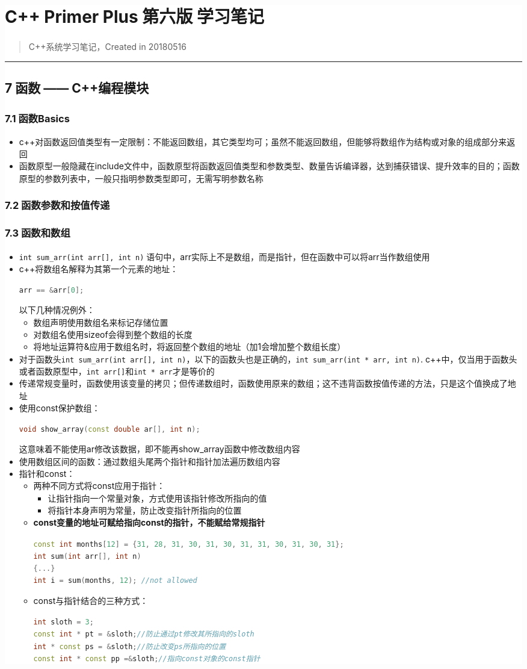 # C++ Primer Plus 第六版 学习笔记

> C++系统学习笔记，Created in 20180516
---

## 7 函数 —— C++编程模块

### 7.1 函数Basics

+ c++对函数返回值类型有一定限制：不能返回数组，其它类型均可；虽然不能返回数组，但能够将数组作为结构或对象的组成部分来返回
+ 函数原型一般隐藏在include文件中，函数原型将函数返回值类型和参数类型、数量告诉编译器，达到捕获错误、提升效率的目的；函数原型的参数列表中，一般只指明参数类型即可，无需写明参数名称

### 7.2 函数参数和按值传递

### 7.3 函数和数组

+ `int sum_arr(int arr[], int n)` 语句中，arr实际上不是数组，而是指针，但在函数中可以将arr当作数组使用
+ c++将数组名解释为其第一个元素的地址：
  ```cpp
  arr == &arr[0];
  ```
  以下几种情况例外：
  + 数组声明使用数组名来标记存储位置
  + 对数组名使用sizeof会得到整个数组的长度
  + 将地址运算符&应用于数组名时，将返回整个数组的地址（加1会增加整个数组长度）
+ 对于函数头`int sum_arr(int arr[], int n)`，以下的函数头也是正确的，`int sum_arr(int * arr, int n)`. c++中，仅当用于函数头或者函数原型中，`int arr[]`和`int * arr`才是等价的
+ 传递常规变量时，函数使用该变量的拷贝；但传递数组时，函数使用原来的数组；这不违背函数按值传递的方法，只是这个值换成了地址
+ 使用const保护数组：
  ```cpp
  void show_array(const double ar[], int n);
  ```
  这意味着不能使用ar修改该数据，即不能再show_array函数中修改数组内容
+ 使用数组区间的函数：通过数组头尾两个指针和指针加法遍历数组内容
+ 指针和const：
  + 两种不同方式将const应用于指针：
    + 让指针指向一个常量对象，方式使用该指针修改所指向的值
    + 将指针本身声明为常量，防止改变指针所指向的位置
  + **const变量的地址可赋给指向const的指针，不能赋给常规指针**
    ```cpp
    const int months[12] = {31, 28, 31, 30, 31, 30, 31, 31, 30, 31, 30, 31};
    int sum(int arr[], int n)
    {...}
    int i = sum(months, 12); //not allowed
    ```
  + const与指针结合的三种方式：
    ```cpp
    int sloth = 3;
    const int * pt = &sloth;//防止通过pt修改其所指向的sloth
    int * const ps = &sloth;//防止改变ps所指向的位置
    const int * const pp =&sloth;//指向const对象的const指针
    ```
